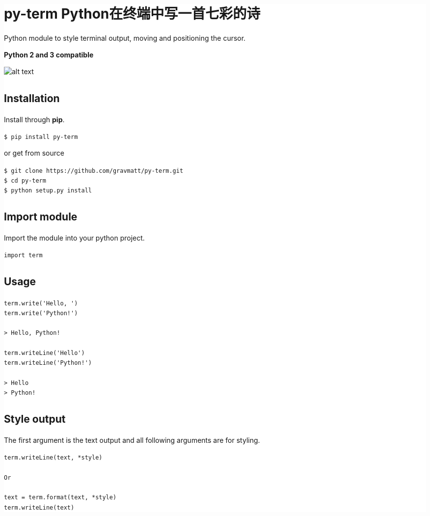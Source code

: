 # py-term   Python在终端中写一首七彩的诗

Python module to style terminal output, moving and positioning the cursor.

**Python 2 and 3 compatible**

![alt text](pyterm.jpg "See? amazing!")

## Installation

Install through **pip**.

```
$ pip install py-term
```

or get from source

```
$ git clone https://github.com/gravmatt/py-term.git
$ cd py-term
$ python setup.py install
```

## Import module

Import the module into your python project.

```
import term
```

## Usage

```
term.write('Hello, ')
term.write('Python!')

> Hello, Python!

term.writeLine('Hello')
term.writeLine('Python!')

> Hello
> Python!
```

## Style output

The first argument is the text output and all following arguments are for styling.

```
term.writeLine(text, *style)

Or

text = term.format(text, *style)
term.writeLine(text)
```
